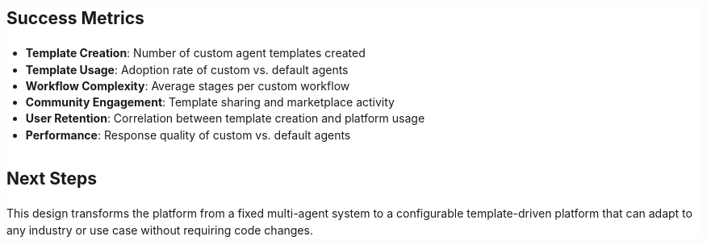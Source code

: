 ## Success Metrics

- **Template Creation**: Number of custom agent templates created
- **Template Usage**: Adoption rate of custom vs. default agents  
- **Workflow Complexity**: Average stages per custom workflow
- **Community Engagement**: Template sharing and marketplace activity
- **User Retention**: Correlation between template creation and platform usage
- **Performance**: Response quality of custom vs. default agents

## Next Steps

This design transforms the platform from a fixed multi-agent system to a configurable template-driven platform that can adapt to any industry or use case without requiring code changes.